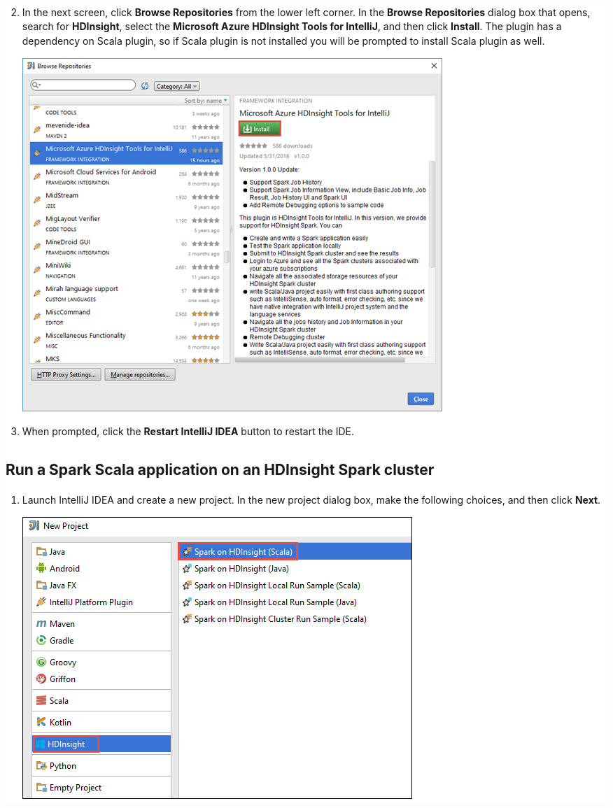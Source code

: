 2. In the next screen, click **Browse Repositories** from the lower left corner. In the **Browse Repositories** dialog box that opens, search for **HDInsight**, select the **Microsoft Azure HDInsight Tools for IntelliJ**, and then click **Install**. The plugin has a dependency on Scala plugin, so if Scala plugin is not installed you will be prompted to install Scala plugin as well.

	![Install HDInsight plugin](./media/hdinsight-apache-spark-intellij-tool-plugin/install-hdinsight-plugin.png)

3. When prompted, click the **Restart IntelliJ IDEA** button to restart the IDE.


## Run a Spark Scala application on an HDInsight Spark cluster

1. Launch IntelliJ IDEA and create a new project. In the new project dialog box, make the following choices, and then click **Next**.

	![Create Spark Scala application](./media/hdinsight-apache-spark-intellij-tool-plugin/create-hdi-scala-app.png)
